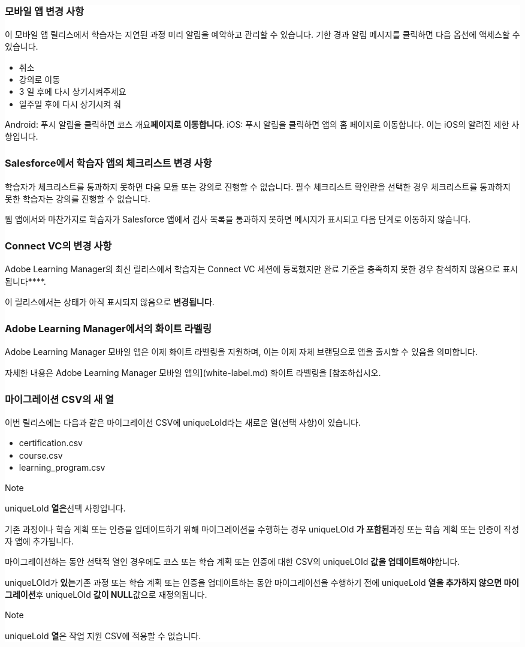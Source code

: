 ### 모바일 앱 변경 사항

이 모바일 앱 릴리스에서 학습자는 지연된 과정 미리 알림을 예약하고 관리할 수 있습니다. 기한 경과 알림 메시지를 클릭하면 다음 옵션에 액세스할 수 있습니다.

* 취소
* 강의로 이동
* 3 일 후에 다시 상기시켜주세요
* 일주일 후에 다시 상기시켜 줘

Android: 푸시 알림을 클릭하면 코스 개요&#x200B;**페이지로 이동합니다**.
iOS: 푸시 알림을 클릭하면 앱의 홈 페이지로 이동합니다. 이는 iOS의 알려진 제한 사항입니다.

### Salesforce에서 학습자 앱의 체크리스트 변경 사항

학습자가 체크리스트를 통과하지 못하면 다음 모듈 또는 강의로 진행할 수 없습니다. 필수 체크리스트 확인란을 선택한 경우 체크리스트를 통과하지 못한 학습자는 강의를 진행할 수 없습니다.

웹 앱에서와 마찬가지로 학습자가 Salesforce 앱에서 검사 목록을 통과하지 못하면 메시지가 표시되고 다음 단계로 이동하지 않습니다.

### Connect VC의 변경 사항

Adobe Learning Manager의 최신 릴리스에서 학습자는 Connect VC 세션에 등록했지만 완료 기준을 충족하지 못한 경우 참석하지 않음으로 표시됩니다&#x200B;****.

이 릴리스에서는 상태가 아직 표시되지 않음으로 **변경됩니다**.

### Adobe Learning Manager에서의 화이트 라벨링

Adobe Learning Manager 모바일 앱은 이제 화이트 라벨링을 지원하며, 이는 이제 자체 브랜딩으로 앱을 출시할 수 있음을 의미합니다.

자세한 내용은 Adobe Learning Manager 모바일 앱의](white-label.md) 화이트 라벨링을 [참조하십시오.

### 마이그레이션 CSV의 새 열

이번 릴리스에는 다음과 같은 마이그레이션 CSV에 uniqueLoId라는 새로운 열(선택 사항)이 있습니다.

* certification.csv
* course.csv
* learning_program.csv

>[!NOTE]
>
>uniqueLoId **열은**&#x200B;선택 사항입니다.


기존 과정이나 학습 계획 또는 인증을 업데이트하기 위해 마이그레이션을 수행하는 경우 uniqueLOId **가 포함된**&#x200B;과정 또는 학습 계획 또는 인증이 작성자 앱에 추가됩니다.

마이그레이션하는 동안 선택적 열인 경우에도 코스 또는 학습 계획 또는 인증에 대한 CSV의 uniqueLOId **값을 업데이트해야**&#x200B;합니다.

uniqueLOId가 **있는**&#x200B;기존 과정 또는 학습 계획 또는 인증을 업데이트하는 동안 마이그레이션을 수행하기 전에 uniqueLoId **열을 추가하지 않으면 마이그레이션**&#x200B;후 uniqueLOId **값이 NULL**&#x200B;값으로 재정의됩니다.

>[!NOTE]
>
>uniqueLoId **열**&#x200B;은 작업 지원 CSV에 적용할 수 없습니다.
